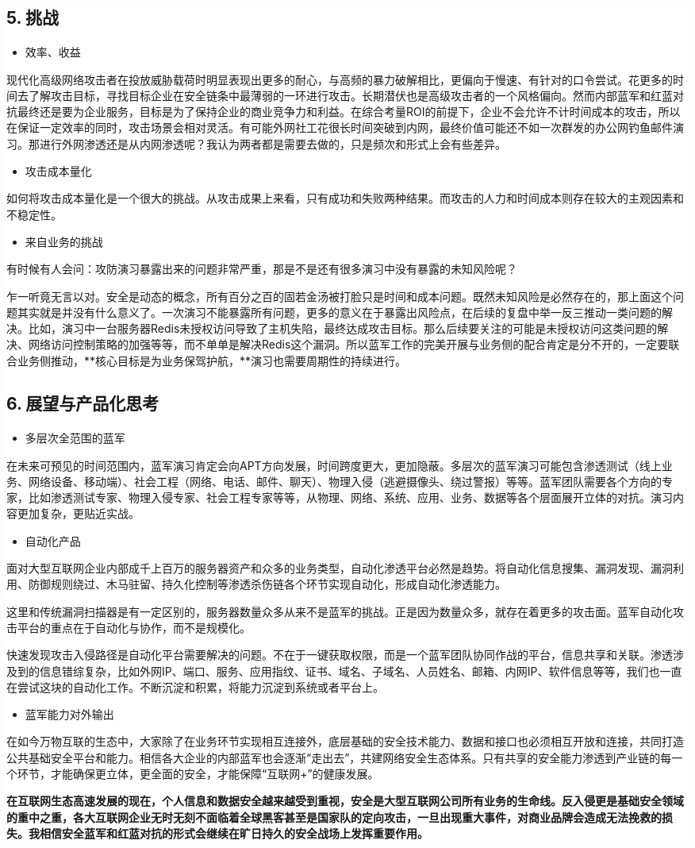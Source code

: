 
## 5. 挑战

- 效率、收益

现代化高级网络攻击者在投放威胁载荷时明显表现出更多的耐心，与高频的暴力破解相比，更偏向于慢速、有针对的口令尝试。花更多的时间去了解攻击目标，寻找目标企业在安全链条中最薄弱的一环进行攻击。长期潜伏也是高级攻击者的一个风格偏向。然而内部蓝军和红蓝对抗最终还是要为企业服务，目标是为了保持企业的商业竞争力和利益。在综合考量ROI的前提下，企业不会允许不计时间成本的攻击，所以在保证一定效率的同时，攻击场景会相对灵活。有可能外网社工花很长时间突破到内网，最终价值可能还不如一次群发的办公网钓鱼邮件演习。那进行外网渗透还是从内网渗透呢？我认为两者都是需要去做的，只是频次和形式上会有些差异。

- 攻击成本量化

如何将攻击成本量化是一个很大的挑战。从攻击成果上来看，只有成功和失败两种结果。而攻击的人力和时间成本则存在较大的主观因素和不稳定性。

- 来自业务的挑战

有时候有人会问：攻防演习暴露出来的问题非常严重，那是不是还有很多演习中没有暴露的未知风险呢？

乍一听竟无言以对。安全是动态的概念，所有百分之百的固若金汤被打脸只是时间和成本问题。既然未知风险是必然存在的，那上面这个问题其实就是并没有什么意义了。一次演习不能暴露所有问题，更多的意义在于暴露出风险点，在后续的复盘中举一反三推动一类问题的解决。比如，演习中一台服务器Redis未授权访问导致了主机失陷，最终达成攻击目标。那么后续要关注的可能是未授权访问这类问题的解决、网络访问控制策略的加强等等，而不单单是解决Redis这个漏洞。所以蓝军工作的完美开展与业务侧的配合肯定是分不开的，一定要联合业务侧推动，**核心目标是为业务保驾护航，**演习也需要周期性的持续进行。

## 6. 展望与产品化思考

- 多层次全范围的蓝军

在未来可预见的时间范围内，蓝军演习肯定会向APT方向发展，时间跨度更大，更加隐蔽。多层次的蓝军演习可能包含渗透测试（线上业务、网络设备、移动端）、社会工程（网络、电话、邮件、聊天）、物理入侵（逃避摄像头、绕过警报）等等。蓝军团队需要各个方向的专家，比如渗透测试专家、物理入侵专家、社会工程专家等等，从物理、网络、系统、应用、业务、数据等各个层面展开立体的对抗。演习内容更加复杂，更贴近实战。

- 自动化产品

面对大型互联网企业内部成千上百万的服务器资产和众多的业务类型，自动化渗透平台必然是趋势。将自动化信息搜集、漏洞发现、漏洞利用、防御规则绕过、木马驻留、持久化控制等渗透杀伤链各个环节实现自动化，形成自动化渗透能力。

这里和传统漏洞扫描器是有一定区别的，服务器数量众多从来不是蓝军的挑战。正是因为数量众多，就存在着更多的攻击面。蓝军自动化攻击平台的重点在于自动化与协作，而不是规模化。

快速发现攻击入侵路径是自动化平台需要解决的问题。不在于一键获取权限，而是一个蓝军团队协同作战的平台，信息共享和关联。渗透涉及到的信息错综复杂，比如外网IP、端口、服务、应用指纹、证书、域名、子域名、人员姓名、邮箱、内网IP、软件信息等等，我们也一直在尝试这块的自动化工作。不断沉淀和积累，将能力沉淀到系统或者平台上。

- 蓝军能力对外输出

在如今万物互联的生态中，大家除了在业务环节实现相互连接外，底层基础的安全技术能力、数据和接口也必须相互开放和连接，共同打造公共基础安全平台和能力。相信各大企业的内部蓝军也会逐渐“走出去”，共建网络安全生态体系。只有共享的安全能力渗透到产业链的每一个环节，才能确保更立体，更全面的安全，才能保障“互联网+”的健康发展。

**在互联网生态高速发展的现在，个人信息和数据安全越来越受到重视，安全是大型互联网公司所有业务的生命线。反入侵更是基础安全领域的重中之重，各大互联网企业无时无刻不面临着全球黑客甚至是国家队的定向攻击，一旦出现重大事件，对商业品牌会造成无法挽救的损失。我相信安全蓝军和红蓝对抗的形式会继续在旷日持久的安全战场上发挥重要作用。**
